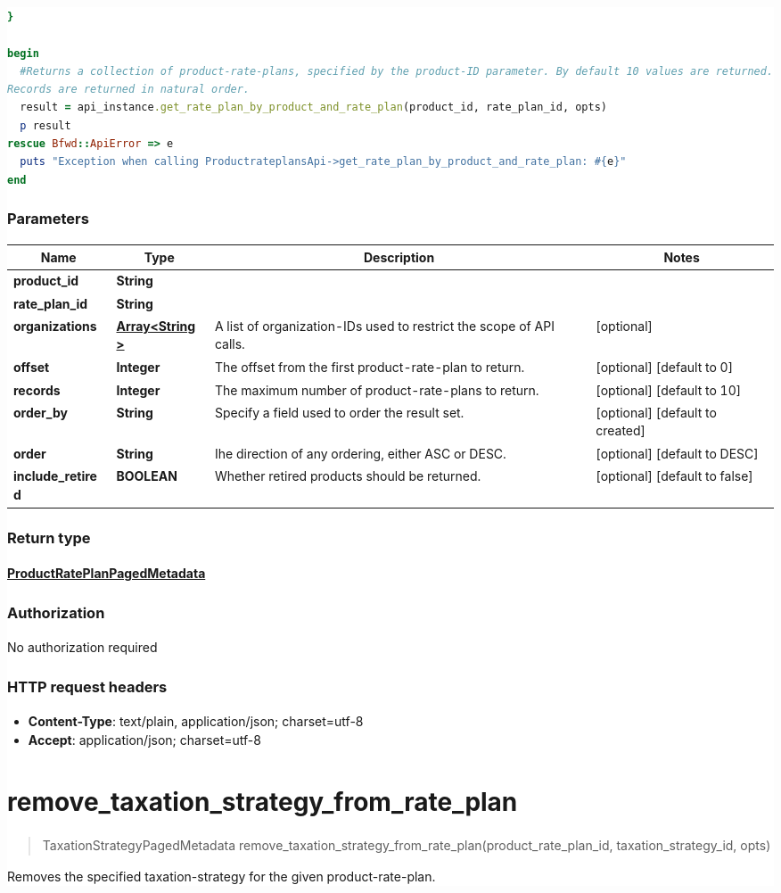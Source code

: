 ```ruby
}

begin
  #Returns a collection of product-rate-plans, specified by the product-ID parameter. By default 10 values are returned. Records are returned in natural order.
  result = api_instance.get_rate_plan_by_product_and_rate_plan(product_id, rate_plan_id, opts)
  p result
rescue Bfwd::ApiError => e
  puts "Exception when calling ProductrateplansApi->get_rate_plan_by_product_and_rate_plan: #{e}"
end
```

### Parameters

Name | Type | Description  | Notes
------------- | ------------- | ------------- | -------------
 **product_id** | **String**|  | 
 **rate_plan_id** | **String**|  | 
 **organizations** | [**Array&lt;String&gt;**](String.md)| A list of organization-IDs used to restrict the scope of API calls. | [optional] 
 **offset** | **Integer**| The offset from the first product-rate-plan to return. | [optional] [default to 0]
 **records** | **Integer**| The maximum number of product-rate-plans to return. | [optional] [default to 10]
 **order_by** | **String**| Specify a field used to order the result set. | [optional] [default to created]
 **order** | **String**| Ihe direction of any ordering, either ASC or DESC. | [optional] [default to DESC]
 **include_retired** | **BOOLEAN**| Whether retired products should be returned. | [optional] [default to false]

### Return type

[**ProductRatePlanPagedMetadata**](ProductRatePlanPagedMetadata.md)

### Authorization

No authorization required

### HTTP request headers

 - **Content-Type**: text/plain, application/json; charset=utf-8
 - **Accept**: application/json; charset=utf-8



# **remove_taxation_strategy_from_rate_plan**
> TaxationStrategyPagedMetadata remove_taxation_strategy_from_rate_plan(product_rate_plan_id, taxation_strategy_id, opts)

Removes the specified taxation-strategy for the given product-rate-plan.
